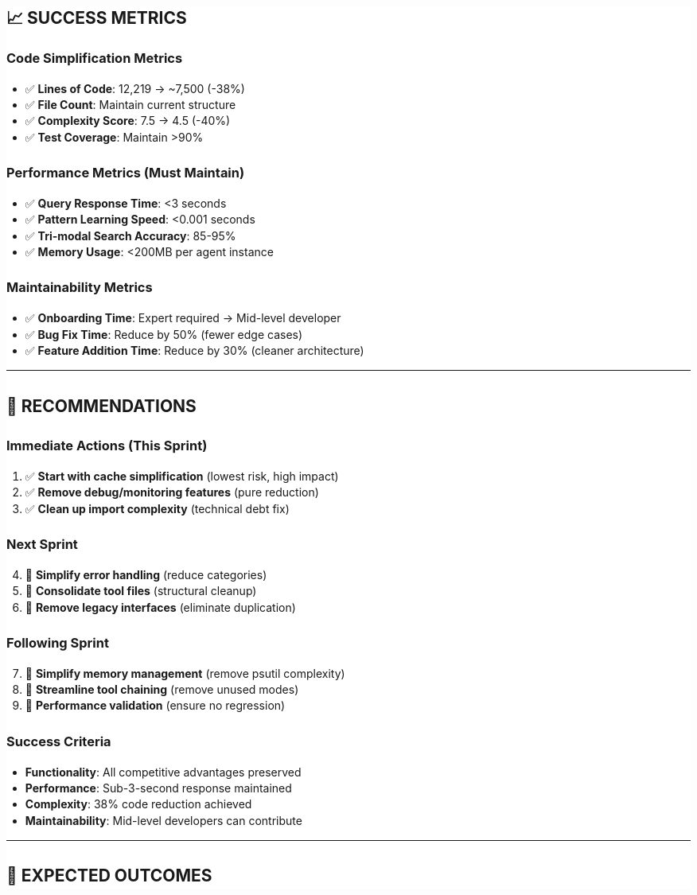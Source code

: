 
## 📈 **SUCCESS METRICS**

### **Code Simplification Metrics**
- ✅ **Lines of Code**: 12,219 → ~7,500 (-38%)
- ✅ **File Count**: Maintain current structure
- ✅ **Complexity Score**: 7.5 → 4.5 (-40%)
- ✅ **Test Coverage**: Maintain >90%

### **Performance Metrics (Must Maintain)**
- ✅ **Query Response Time**: <3 seconds
- ✅ **Pattern Learning Speed**: <0.001 seconds
- ✅ **Tri-modal Search Accuracy**: 85-95%
- ✅ **Memory Usage**: <200MB per agent instance

### **Maintainability Metrics**
- ✅ **Onboarding Time**: Expert required → Mid-level developer
- ✅ **Bug Fix Time**: Reduce by 50% (fewer edge cases)
- ✅ **Feature Addition Time**: Reduce by 30% (cleaner architecture)

---

## 🎯 **RECOMMENDATIONS**

### **Immediate Actions (This Sprint)**
1. ✅ **Start with cache simplification** (lowest risk, high impact)
2. ✅ **Remove debug/monitoring features** (pure reduction)
3. ✅ **Clean up import complexity** (technical debt fix)

### **Next Sprint**  
4. 🔄 **Simplify error handling** (reduce categories)
5. 🔄 **Consolidate tool files** (structural cleanup)
6. 🔄 **Remove legacy interfaces** (eliminate duplication)

### **Following Sprint**
7. 🔄 **Simplify memory management** (remove psutil complexity)
8. 🔄 **Streamline tool chaining** (remove unused modes)
9. 🔄 **Performance validation** (ensure no regression)

### **Success Criteria**
- **Functionality**: All competitive advantages preserved
- **Performance**: Sub-3-second response maintained  
- **Complexity**: 38% code reduction achieved
- **Maintainability**: Mid-level developers can contribute

---

## 🚀 **EXPECTED OUTCOMES**
